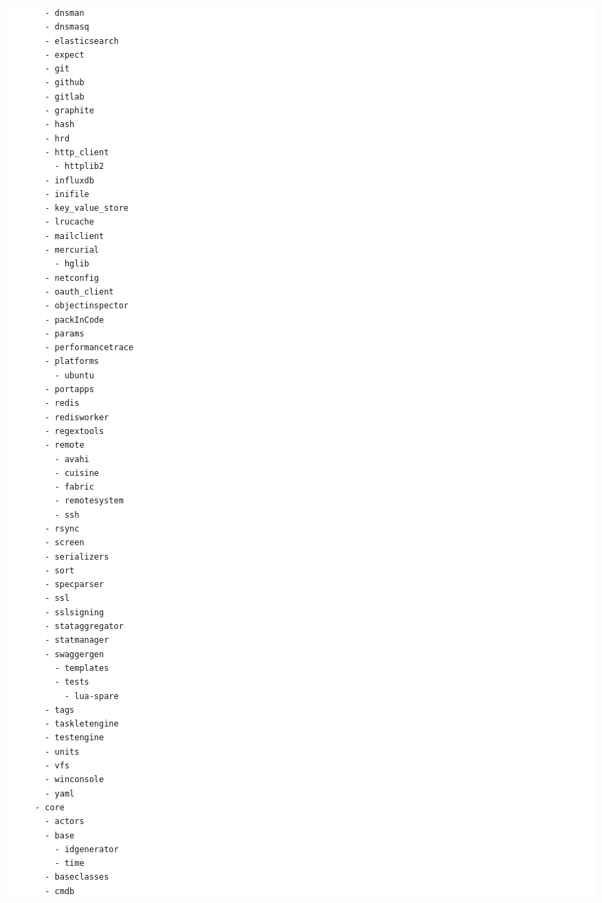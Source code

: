             - dnsman
            - dnsmasq
            - elasticsearch
            - expect
            - git
            - github
            - gitlab
            - graphite
            - hash
            - hrd
            - http_client
              - httplib2
            - influxdb
            - inifile
            - key_value_store
            - lrucache
            - mailclient
            - mercurial
              - hglib
            - netconfig
            - oauth_client
            - objectinspector
            - packInCode
            - params
            - performancetrace
            - platforms
              - ubuntu
            - portapps
            - redis
            - redisworker
            - regextools
            - remote
              - avahi
              - cuisine
              - fabric
              - remotesystem
              - ssh
            - rsync
            - screen
            - serializers
            - sort
            - specparser
            - ssl
            - sslsigning
            - stataggregator
            - statmanager
            - swaggergen
              - templates
              - tests
                - lua-spare
            - tags
            - taskletengine
            - testengine
            - units
            - vfs
            - winconsole
            - yaml
          - core
            - actors
            - base
              - idgenerator
              - time
            - baseclasses
            - cmdb